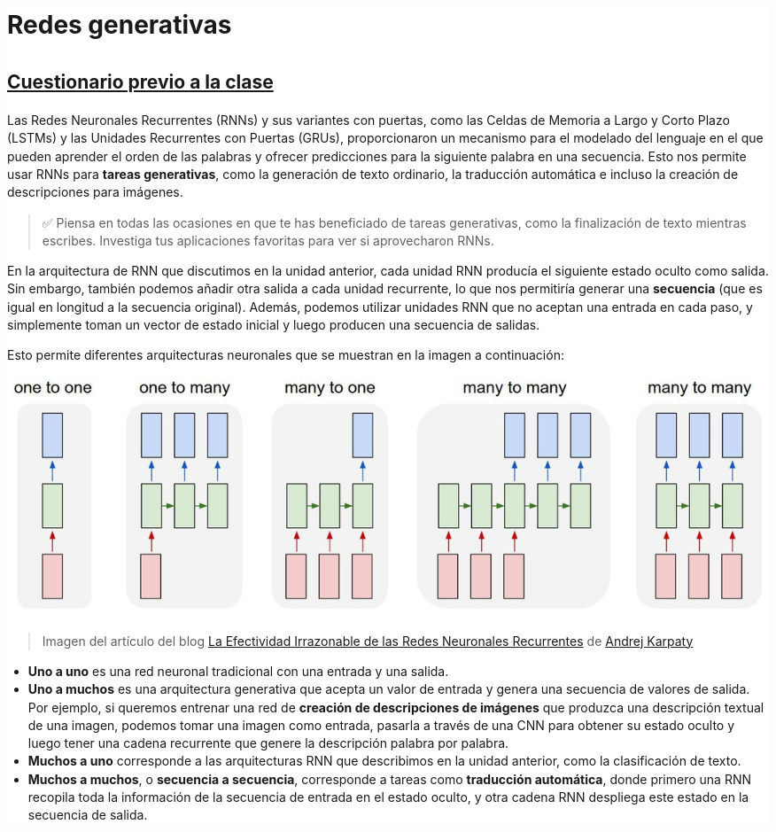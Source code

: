 # Redes generativas

## [Cuestionario previo a la clase](https://red-field-0a6ddfd03.1.azurestaticapps.net/quiz/117)

Las Redes Neuronales Recurrentes (RNNs) y sus variantes con puertas, como las Celdas de Memoria a Largo y Corto Plazo (LSTMs) y las Unidades Recurrentes con Puertas (GRUs), proporcionaron un mecanismo para el modelado del lenguaje en el que pueden aprender el orden de las palabras y ofrecer predicciones para la siguiente palabra en una secuencia. Esto nos permite usar RNNs para **tareas generativas**, como la generación de texto ordinario, la traducción automática e incluso la creación de descripciones para imágenes.

> ✅ Piensa en todas las ocasiones en que te has beneficiado de tareas generativas, como la finalización de texto mientras escribes. Investiga tus aplicaciones favoritas para ver si aprovecharon RNNs.

En la arquitectura de RNN que discutimos en la unidad anterior, cada unidad RNN producía el siguiente estado oculto como salida. Sin embargo, también podemos añadir otra salida a cada unidad recurrente, lo que nos permitiría generar una **secuencia** (que es igual en longitud a la secuencia original). Además, podemos utilizar unidades RNN que no aceptan una entrada en cada paso, y simplemente toman un vector de estado inicial y luego producen una secuencia de salidas.

Esto permite diferentes arquitecturas neuronales que se muestran en la imagen a continuación:

![Imagen que muestra patrones comunes de redes neuronales recurrentes.](../../../../../translated_images/unreasonable-effectiveness-of-rnn.541ead816778f42dce6c42d8a56c184729aa2378d059b851be4ce12b993033df.es.jpg)

> Imagen del artículo del blog [La Efectividad Irrazonable de las Redes Neuronales Recurrentes](http://karpathy.github.io/2015/05/21/rnn-effectiveness/) de [Andrej Karpaty](http://karpathy.github.io/)

* **Uno a uno** es una red neuronal tradicional con una entrada y una salida.
* **Uno a muchos** es una arquitectura generativa que acepta un valor de entrada y genera una secuencia de valores de salida. Por ejemplo, si queremos entrenar una red de **creación de descripciones de imágenes** que produzca una descripción textual de una imagen, podemos tomar una imagen como entrada, pasarla a través de una CNN para obtener su estado oculto y luego tener una cadena recurrente que genere la descripción palabra por palabra.
* **Muchos a uno** corresponde a las arquitecturas RNN que describimos en la unidad anterior, como la clasificación de texto.
* **Muchos a muchos**, o **secuencia a secuencia**, corresponde a tareas como **traducción automática**, donde primero una RNN recopila toda la información de la secuencia de entrada en el estado oculto, y otra cadena RNN despliega este estado en la secuencia de salida.
